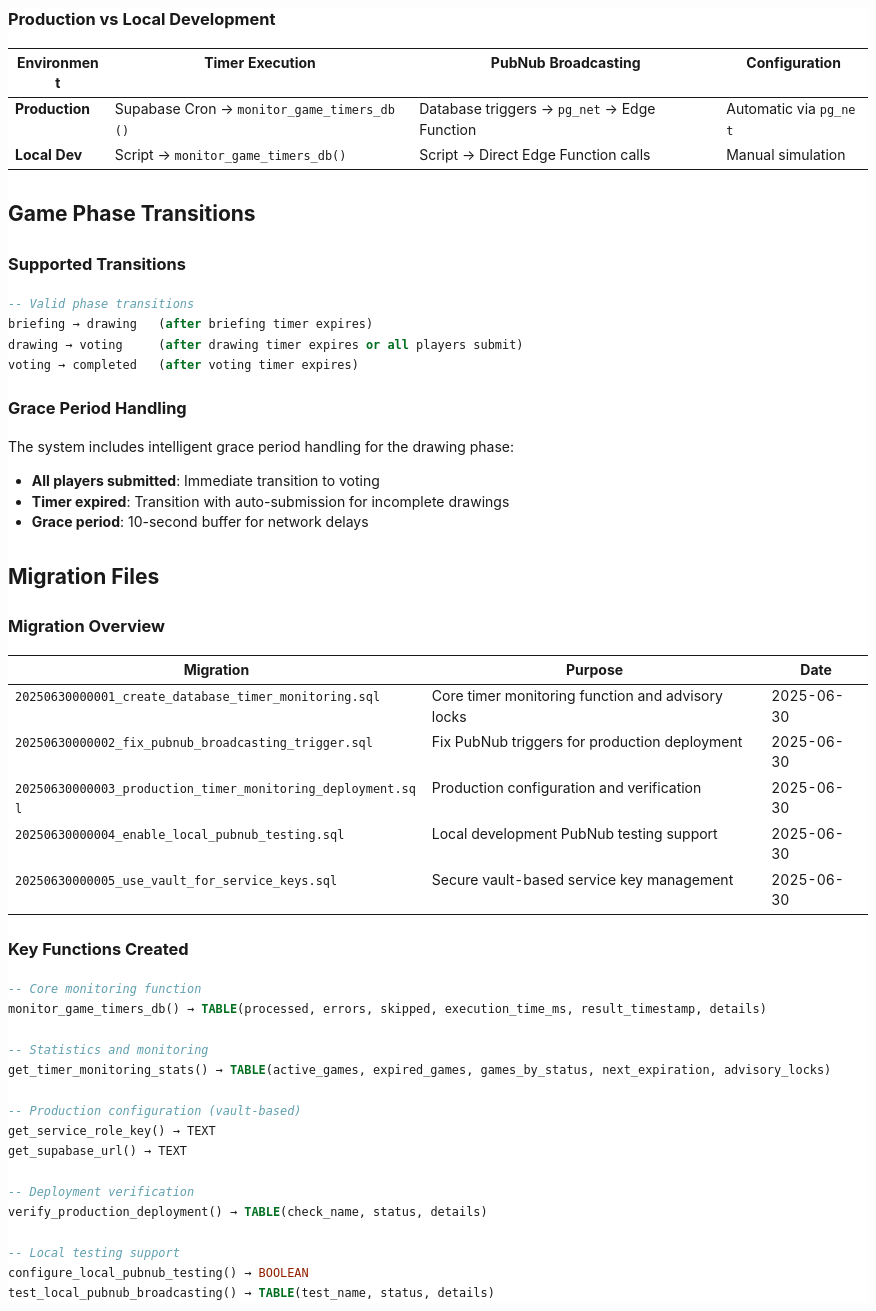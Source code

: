 ### Production vs Local Development

| Environment | Timer Execution | PubNub Broadcasting | Configuration |
|-------------|----------------|-------------------|---------------|
| **Production** | Supabase Cron → `monitor_game_timers_db()` | Database triggers → `pg_net` → Edge Function | Automatic via `pg_net` |
| **Local Dev** | Script → `monitor_game_timers_db()` | Script → Direct Edge Function calls | Manual simulation |

## Game Phase Transitions

### Supported Transitions

```sql
-- Valid phase transitions
briefing → drawing   (after briefing timer expires)
drawing → voting     (after drawing timer expires or all players submit)
voting → completed   (after voting timer expires)
```

### Grace Period Handling

The system includes intelligent grace period handling for the drawing phase:

- **All players submitted**: Immediate transition to voting
- **Timer expired**: Transition with auto-submission for incomplete drawings
- **Grace period**: 10-second buffer for network delays

## Migration Files

### Migration Overview

| Migration | Purpose | Date |
|-----------|---------|------|
| `20250630000001_create_database_timer_monitoring.sql` | Core timer monitoring function and advisory locks | 2025-06-30 |
| `20250630000002_fix_pubnub_broadcasting_trigger.sql` | Fix PubNub triggers for production deployment | 2025-06-30 |
| `20250630000003_production_timer_monitoring_deployment.sql` | Production configuration and verification | 2025-06-30 |
| `20250630000004_enable_local_pubnub_testing.sql` | Local development PubNub testing support | 2025-06-30 |
| `20250630000005_use_vault_for_service_keys.sql` | Secure vault-based service key management | 2025-06-30 |

### Key Functions Created

```sql
-- Core monitoring function
monitor_game_timers_db() → TABLE(processed, errors, skipped, execution_time_ms, result_timestamp, details)

-- Statistics and monitoring
get_timer_monitoring_stats() → TABLE(active_games, expired_games, games_by_status, next_expiration, advisory_locks)

-- Production configuration (vault-based)
get_service_role_key() → TEXT
get_supabase_url() → TEXT

-- Deployment verification
verify_production_deployment() → TABLE(check_name, status, details)

-- Local testing support
configure_local_pubnub_testing() → BOOLEAN
test_local_pubnub_broadcasting() → TABLE(test_name, status, details)
```